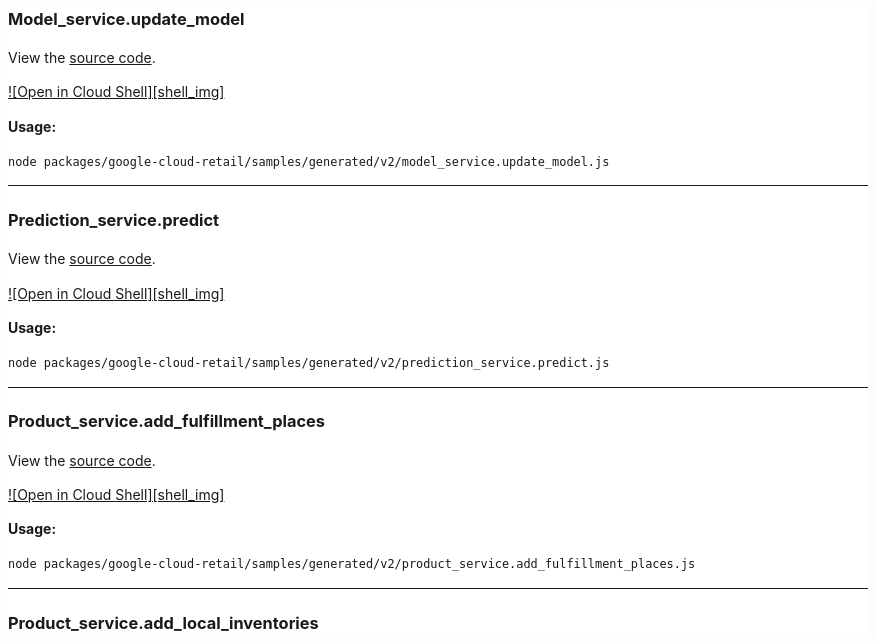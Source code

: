 

### Model_service.update_model

View the [source code](https://github.com/googleapis/google-cloud-node/blob/main/packages/google-cloud-retail/samples/generated/v2/model_service.update_model.js).

[![Open in Cloud Shell][shell_img]](https://console.cloud.google.com/cloudshell/open?git_repo=https://github.com/googleapis/google-cloud-node&page=editor&open_in_editor=packages/google-cloud-retail/samples/generated/v2/model_service.update_model.js,samples/README.md)

__Usage:__


`node packages/google-cloud-retail/samples/generated/v2/model_service.update_model.js`


-----




### Prediction_service.predict

View the [source code](https://github.com/googleapis/google-cloud-node/blob/main/packages/google-cloud-retail/samples/generated/v2/prediction_service.predict.js).

[![Open in Cloud Shell][shell_img]](https://console.cloud.google.com/cloudshell/open?git_repo=https://github.com/googleapis/google-cloud-node&page=editor&open_in_editor=packages/google-cloud-retail/samples/generated/v2/prediction_service.predict.js,samples/README.md)

__Usage:__


`node packages/google-cloud-retail/samples/generated/v2/prediction_service.predict.js`


-----




### Product_service.add_fulfillment_places

View the [source code](https://github.com/googleapis/google-cloud-node/blob/main/packages/google-cloud-retail/samples/generated/v2/product_service.add_fulfillment_places.js).

[![Open in Cloud Shell][shell_img]](https://console.cloud.google.com/cloudshell/open?git_repo=https://github.com/googleapis/google-cloud-node&page=editor&open_in_editor=packages/google-cloud-retail/samples/generated/v2/product_service.add_fulfillment_places.js,samples/README.md)

__Usage:__


`node packages/google-cloud-retail/samples/generated/v2/product_service.add_fulfillment_places.js`


-----




### Product_service.add_local_inventories


[//]: # "This README.md file is auto-generated, all changes to this file will be lost."
[//]: # "To regenerate it, use `python -m synthtool`."